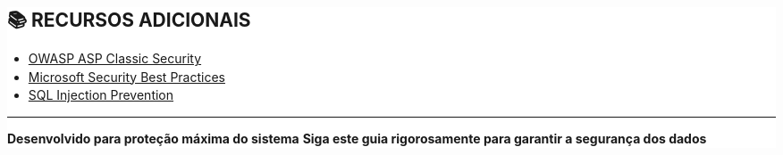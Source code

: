 
## 📚 RECURSOS ADICIONAIS

- [OWASP ASP Classic Security](https://owasp.org/www-community/vulnerabilities/SQL_Injection)
- [Microsoft Security Best Practices](https://docs.microsoft.com/en-us/previous-versions/iis/6.0-sdk/ms525396(v=vs.90))
- [SQL Injection Prevention](https://cheatsheetseries.owasp.org/cheatsheets/SQL_Injection_Prevention_Cheat_Sheet.html)

---

**Desenvolvido para proteção máxima do sistema**
**Siga este guia rigorosamente para garantir a segurança dos dados**
